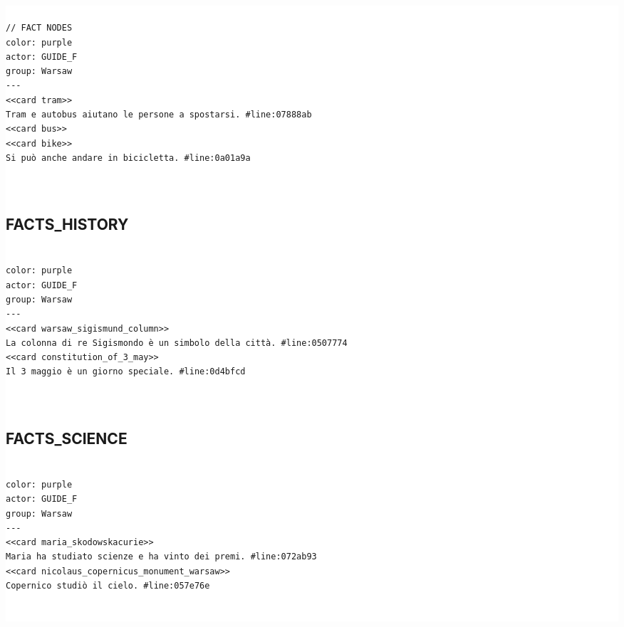<div class="yarn-node" data-title="FACTS_TRANSPORT">
<pre class="yarn-code" style="--node-color:purple"><code>
<span class="yarn-header-dim">// FACT NODES</span>
<span class="yarn-header-dim">color: purple</span>
<span class="yarn-header-dim">actor: GUIDE_F</span>
<span class="yarn-header-dim">group: Warsaw</span>
<span class="yarn-header-dim">---</span>
<span class="yarn-cmd">&lt;&lt;card tram&gt;&gt;</span>
<span class="yarn-line">Tram e autobus aiutano le persone a spostarsi.</span> <span class="yarn-meta">#line:07888ab </span>
<span class="yarn-cmd">&lt;&lt;card bus&gt;&gt;</span>
<span class="yarn-cmd">&lt;&lt;card bike&gt;&gt;</span>
<span class="yarn-line">Si può anche andare in bicicletta.</span> <span class="yarn-meta">#line:0a01a9a </span>

</code>
</pre>
</div>

<a id="ys-node-facts-history"></a>

## FACTS_HISTORY

<div class="yarn-node" data-title="FACTS_HISTORY">
<pre class="yarn-code" style="--node-color:purple"><code>
<span class="yarn-header-dim">color: purple</span>
<span class="yarn-header-dim">actor: GUIDE_F</span>
<span class="yarn-header-dim">group: Warsaw</span>
<span class="yarn-header-dim">---</span>
<span class="yarn-cmd">&lt;&lt;card warsaw_sigismund_column&gt;&gt;</span>
<span class="yarn-line">La colonna di re Sigismondo è un simbolo della città.</span> <span class="yarn-meta">#line:0507774 </span>
<span class="yarn-cmd">&lt;&lt;card constitution_of_3_may&gt;&gt;</span>
<span class="yarn-line">Il 3 maggio è un giorno speciale.</span> <span class="yarn-meta">#line:0d4bfcd </span>

</code>
</pre>
</div>

<a id="ys-node-facts-science"></a>

## FACTS_SCIENCE

<div class="yarn-node" data-title="FACTS_SCIENCE">
<pre class="yarn-code" style="--node-color:purple"><code>
<span class="yarn-header-dim">color: purple</span>
<span class="yarn-header-dim">actor: GUIDE_F</span>
<span class="yarn-header-dim">group: Warsaw</span>
<span class="yarn-header-dim">---</span>
<span class="yarn-cmd">&lt;&lt;card maria_skodowskacurie&gt;&gt;</span>
<span class="yarn-line">Maria ha studiato scienze e ha vinto dei premi.</span> <span class="yarn-meta">#line:072ab93 </span>
<span class="yarn-cmd">&lt;&lt;card nicolaus_copernicus_monument_warsaw&gt;&gt;</span>
<span class="yarn-line">Copernico studiò il cielo.</span> <span class="yarn-meta">#line:057e76e </span>
